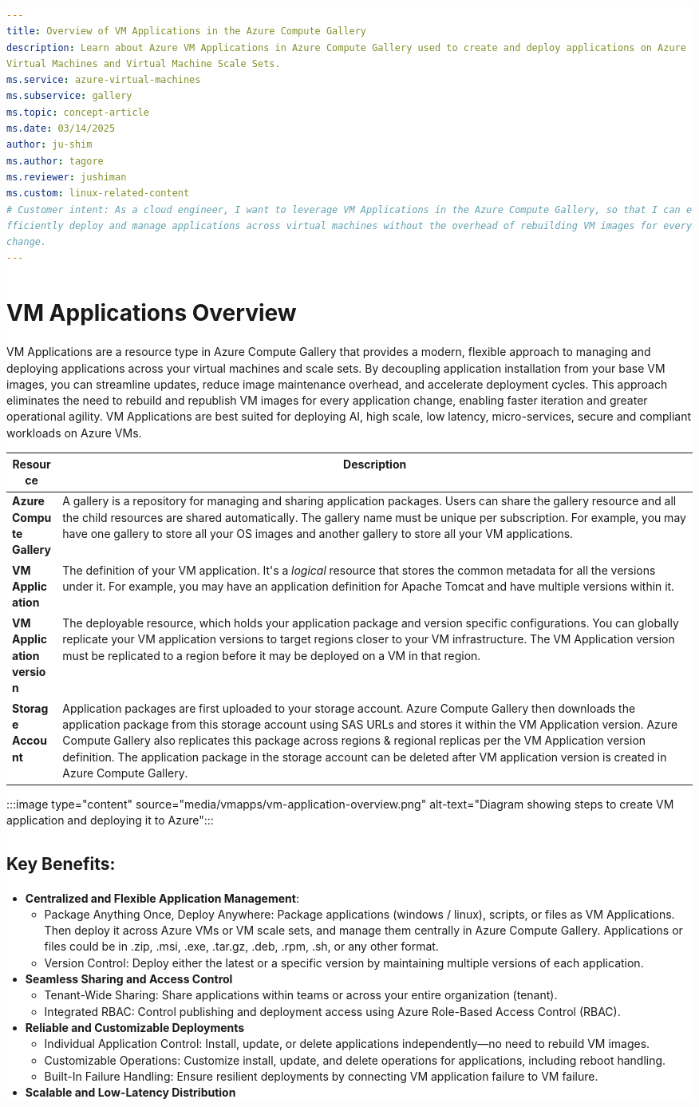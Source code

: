 ```yaml
---
title: Overview of VM Applications in the Azure Compute Gallery
description: Learn about Azure VM Applications in Azure Compute Gallery used to create and deploy applications on Azure Virtual Machines and Virtual Machine Scale Sets.
ms.service: azure-virtual-machines
ms.subservice: gallery
ms.topic: concept-article
ms.date: 03/14/2025
author: ju-shim
ms.author: tagore
ms.reviewer: jushiman
ms.custom: linux-related-content
# Customer intent: As a cloud engineer, I want to leverage VM Applications in the Azure Compute Gallery, so that I can efficiently deploy and manage applications across virtual machines without the overhead of rebuilding VM images for every change.
---
```


# VM Applications Overview

VM Applications are a resource type in Azure Compute Gallery that provides a modern, flexible approach to managing and deploying applications across your virtual machines and scale sets. By decoupling application installation from your base VM images, you can streamline updates, reduce image maintenance overhead, and accelerate deployment cycles. This approach eliminates the need to rebuild and republish VM images for every application change, enabling faster iteration and greater operational agility. VM Applications are best suited for deploying AI, high scale, low latency, micro-services, secure and compliant workloads on Azure VMs.

| Resource | Description|
|----------|------------|
| **Azure Compute Gallery** | A gallery is a repository for managing and sharing application packages. Users can share the gallery resource and all the child resources are shared automatically. The gallery name must be unique per subscription. For example, you may have one gallery to store all your OS images and another gallery to store all your VM applications.|
| **VM Application** | The definition of your VM application. It's a *logical* resource that stores the common metadata for all the versions under it. For example, you may have an application definition for Apache Tomcat and have multiple versions within it. |
| **VM Application version** | The deployable resource, which holds your application package and version specific configurations. You can globally replicate your VM application versions to target regions closer to your VM infrastructure. The VM Application version must be replicated to a region before it may be deployed on a VM in that region. |
| **Storage Account**| Application packages are first uploaded to your storage account. Azure Compute Gallery then downloads the application package from this storage account using SAS URLs and stores it within the VM Application version. Azure Compute Gallery also replicates this package across regions & regional replicas per the VM Application version definition. The application package in the storage account can be deleted after VM application version is created in Azure Compute Gallery. |   

:::image type="content" source="media/vmapps/vm-application-overview.png" alt-text="Diagram showing steps to create VM application and deploying it to Azure":::

## Key Benefits: 
- **Centralized and Flexible Application Management**: 
  - Package Anything Once, Deploy Anywhere: Package applications (windows / linux), scripts, or files as VM Applications. Then deploy it across Azure VMs or VM scale sets, and manage them centrally in Azure Compute Gallery. Applications or files could be in .zip, .msi, .exe, .tar.gz, .deb, .rpm, .sh, or any other format.
  - Version Control: Deploy either the latest or a specific version by maintaining multiple versions of each application. 
- **Seamless Sharing and Access Control**
  - Tenant-Wide Sharing: Share applications within teams or across your entire organization (tenant).
  - Integrated RBAC: Control publishing and deployment access using Azure Role-Based Access Control (RBAC).
- **Reliable and Customizable Deployments**
  - Individual Application Control: Install, update, or delete applications independently—no need to rebuild VM images.
  - Customizable Operations: Customize install, update, and delete operations for applications, including reboot handling.
  - Built-In Failure Handling: Ensure resilient deployments by connecting VM application failure to VM failure.
- **Scalable and Low-Latency Distribution**